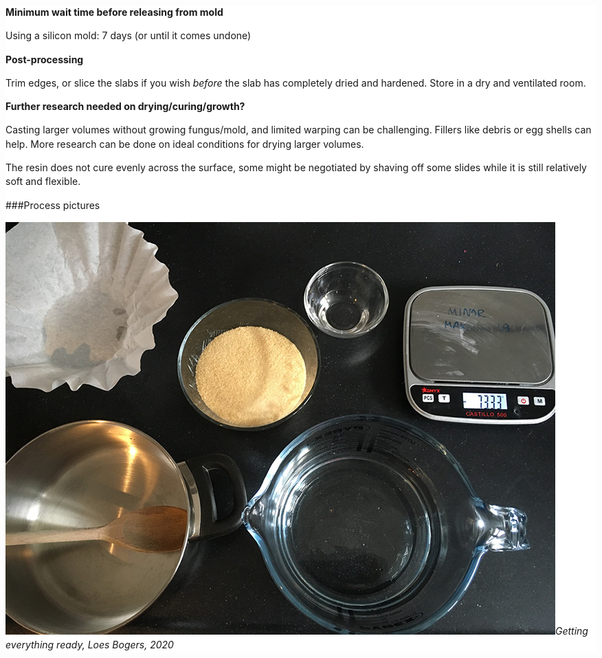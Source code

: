 **Minimum wait time before releasing from mold**

Using a silicon mold: 7 days (or until it comes undone)

**Post-processing**

Trim edges, or slice the slabs if you wish *before* the slab has completely dried and hardened. Store in a dry and ventilated room.

**Further research needed on drying/curing/growth?**

Casting larger volumes without growing fungus/mold, and limited warping can be challenging. Fillers like debris or egg shells can help. More research can be done on ideal conditions for drying larger volumes.

The resin does not cure evenly across the surface, some might be negotiated by shaving off some slides while it is still relatively soft and flexible.

###Process pictures

![](../../images/resin_froth4.jpg)*Getting everything ready, Loes Bogers, 2020*
